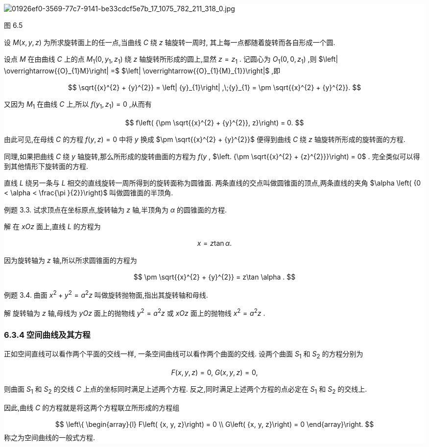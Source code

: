 ![01926ef0-3569-77c7-9141-be33cdcf5e7b_17_1075_782_211_318_0.jpg](images/01926ef0-3569-77c7-9141-be33cdcf5e7b_17_1075_782_211_318_0.jpg)

图 6.5

设 $M\left( {x, y, z}\right)$ 为所求旋转面上的任一点,当曲线 $C$ 绕 $z$ 轴旋转一周时, 其上每一点都随着旋转而各自形成一个圆.

设点 $M$ 在由曲线 $C$ 上的点 ${M}_{1}\left( {0,{y}_{1},{z}_{1}}\right)$ 绕 $z$ 轴旋转所形成的圆上,显然 $z = {z}_{1}$ . 记圆心为 ${O}_{1}\left( {0,0,{z}_{1}}\right)$ ,则 $\left| \overrightarrow{{O}_{1}M}\right| =$ $\left| \overrightarrow{{O}_{1}{M}_{1}}\right|$ ,即

$$
\sqrt{{x}^{2} + {y}^{2}} = \left| {y}_{1}\right| ,\;{y}_{1} = \pm \sqrt{{x}^{2} + {y}^{2}}.
$$

又因为 ${M}_{1}$ 在曲线 $C$ 上,所以 $f\left( {{y}_{1},{z}_{1}}\right) = 0$ ,从而有

$$
f\left( {\pm \sqrt{{x}^{2} + {y}^{2}}, z}\right) = 0.
$$

由此可见,在母线 $C$ 的方程 $f\left( {y, z}\right) = 0$ 中将 $y$ 换成 $\pm \sqrt{{x}^{2} + {y}^{2}}$ 便得到曲线 $C$ 绕 $z$ 轴旋转所形成的旋转面的方程.

同理,如果把曲线 $C$ 绕 $y$ 轴旋转,那么所形成的旋转曲面的方程为 $f(y$ , $\left. {\pm \sqrt{{x}^{2} + {z}^{2}}}\right) = 0$ . 完全类似可以得到其他情形下旋转面的方程.

直线 $L$ 绕另一条与 $L$ 相交的直线旋转一周所得到的旋转面称为圆锥面. 两条直线的交点叫做圆锥面的顶点,两条直线的夹角 $\alpha \left( {0 < \alpha < \frac{\pi }{2}}\right)$ 叫做圆锥面的半顶角.

例题 3.3. 试求顶点在坐标原点,旋转轴为 $z$ 轴,半顶角为 $\alpha$ 的圆锥面的方程.

解 在 ${xOz}$ 面上,直线 $L$ 的方程为

$$
x = z\tan \alpha .
$$

因为旋转轴为 $z$ 轴,所以所求圆锥面的方程为

$$
\pm \sqrt{{x}^{2} + {y}^{2}} = z\tan \alpha .
$$

例题 3.4. 曲面 ${x}^{2} + {y}^{2} = {a}^{2}z$ 叫做旋转抛物面,指出其旋转轴和母线.

解 旋转轴为 $z$ 轴,母线为 ${yOz}$ 面上的抛物线 ${y}^{2} = {a}^{2}z$ 或 ${xOz}$ 面上的抛物线 ${x}^{2} = {a}^{2}z$ .

### 6.3.4 空间曲线及其方程

正如空间直线可以看作两个平面的交线一样, 一条空间曲线可以看作两个曲面的交线. 设两个曲面 ${S}_{1}$ 和 ${S}_{2}$ 的方程分别为

$$
F\left( {x, y, z}\right) = 0,\;G\left( {x, y, z}\right) = 0,
$$

则曲面 ${S}_{1}$ 和 ${S}_{2}$ 的交线 $C$ 上点的坐标同时满足上述两个方程. 反之,同时满足上述两个方程的点必定在 ${S}_{1}$ 和 ${S}_{2}$ 的交线上.

因此,曲线 $C$ 的方程就是将这两个方程联立所形成的方程组

$$
\left\{ \begin{array}{l} F\left( {x, y, z}\right) = 0 \\ G\left( {x, y, z}\right) = 0 \end{array}\right.
$$
称之为空间曲线的一般式方程.
